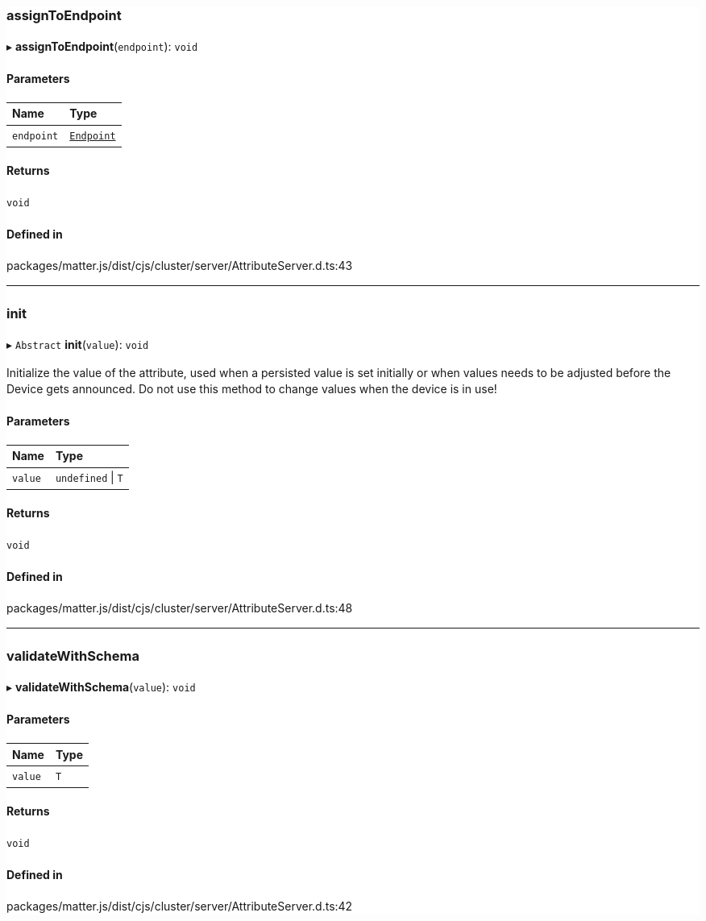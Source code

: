 ### assignToEndpoint

▸ **assignToEndpoint**(`endpoint`): `void`

#### Parameters

| Name | Type |
| :------ | :------ |
| `endpoint` | [`Endpoint`](exports_device.Endpoint.md) |

#### Returns

`void`

#### Defined in

packages/matter.js/dist/cjs/cluster/server/AttributeServer.d.ts:43

___

### init

▸ `Abstract` **init**(`value`): `void`

Initialize the value of the attribute, used when a persisted value is set initially or when values needs to be
adjusted before the Device gets announced. Do not use this method to change values when the device is in use!

#### Parameters

| Name | Type |
| :------ | :------ |
| `value` | `undefined` \| `T` |

#### Returns

`void`

#### Defined in

packages/matter.js/dist/cjs/cluster/server/AttributeServer.d.ts:48

___

### validateWithSchema

▸ **validateWithSchema**(`value`): `void`

#### Parameters

| Name | Type |
| :------ | :------ |
| `value` | `T` |

#### Returns

`void`

#### Defined in

packages/matter.js/dist/cjs/cluster/server/AttributeServer.d.ts:42
